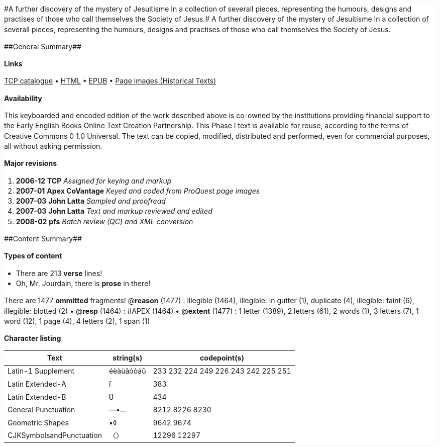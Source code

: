 #A further discovery of the mystery of Jesuitisme In a collection of severall pieces, representing the humours, designs and practises of those who call themselves the Society of Jesus.#
A further discovery of the mystery of Jesuitisme In a collection of severall pieces, representing the humours, designs and practises of those who call themselves the Society of Jesus.

##General Summary##

**Links**

[TCP catalogue](http://www.ota.ox.ac.uk/tcp/)  • 
[HTML](http://tei.it.ox.ac.uk/tcp/Texts-HTML/free/A46/A46678.html)  • 
[EPUB](http://tei.it.ox.ac.uk/tcp/Texts-EPUB/free/A46/A46678.epub) • 
[Page images (Historical Texts)](https://data.historicaltexts.jisc.ac.uk/view?pubId=eebo-99830633e&pageId=eebo-99830633e-35086-1)

**Availability**

This keyboarded and encoded edition of the
	       work described above is co-owned by the institutions
	       providing financial support to the Early English Books
	       Online Text Creation Partnership. This Phase I text is
	       available for reuse, according to the terms of Creative
	       Commons 0 1.0 Universal. The text can be copied,
	       modified, distributed and performed, even for
	       commercial purposes, all without asking permission.

**Major revisions**

1. __2006-12__ __TCP__ *Assigned for keying and markup*
1. __2007-01__ __Apex CoVantage__ *Keyed and coded from ProQuest page images*
1. __2007-03__ __John Latta__ *Sampled and proofread*
1. __2007-03__ __John Latta__ *Text and markup reviewed and edited*
1. __2008-02__ __pfs__ *Batch review (QC) and XML conversion*

##Content Summary##

**Types of content**

  * There are 213 **verse** lines!
  * Oh, Mr. Jourdain, there is **prose** in there!

There are 1477 **ommitted** fragments! 
 @__reason__ (1477) : illegible (1464), illegible: in gutter (1), duplicate (4), illegible: faint (6), illegible: blotted (2)  •  @__resp__ (1464) : #APEX (1464)  •  @__extent__ (1477) : 1 letter (1389), 2 letters (61), 2 words (1), 3 letters (7), 1 word (12), 1 page (4), 4 letters (2), 1 span (1)

**Character listing**


|Text|string(s)|codepoint(s)|
|---|---|---|
|Latin-1 Supplement|éèàùâóòáû|233 232 224 249 226 243 242 225 251|
|Latin Extended-A|ſ|383|
|Latin Extended-B|Ʋ|434|
|General Punctuation|—•…|8212 8226 8230|
|Geometric Shapes|▪◊|9642 9674|
|CJKSymbolsandPunctuation|〈〉|12296 12297|
